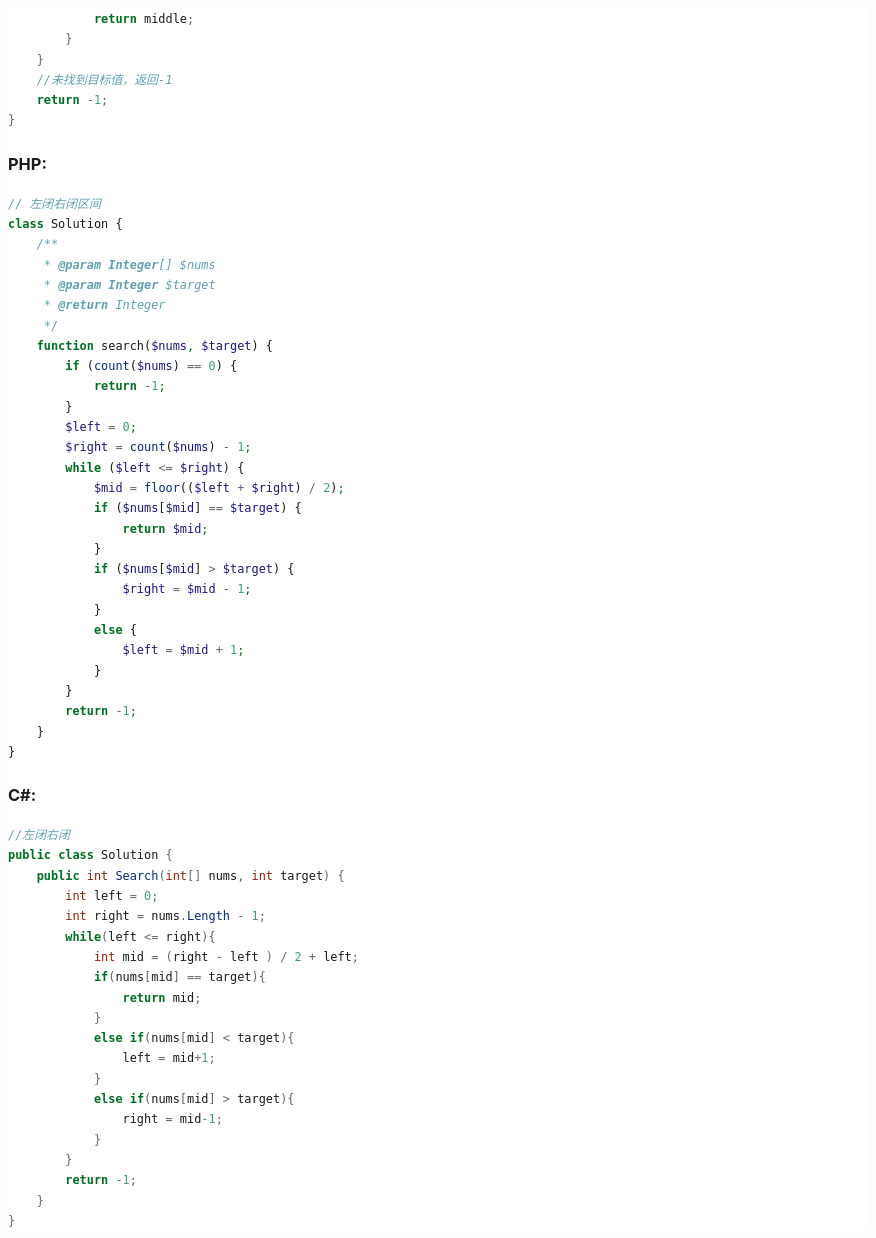 ```C
            return middle;
        }
    }
    //未找到目标值，返回-1
    return -1;
}
```

### **PHP:**

```php
// 左闭右闭区间
class Solution {
    /**
     * @param Integer[] $nums
     * @param Integer $target
     * @return Integer
     */
    function search($nums, $target) {
        if (count($nums) == 0) {
            return -1;
        }
        $left = 0;
        $right = count($nums) - 1;
        while ($left <= $right) {
            $mid = floor(($left + $right) / 2);
            if ($nums[$mid] == $target) {
                return $mid;
            }
            if ($nums[$mid] > $target) {
                $right = $mid - 1;
            }
            else {
                $left = $mid + 1;
            }
        }
        return -1;
    }
}
```

### **C#:**

```csharp
//左闭右闭
public class Solution {  
    public int Search(int[] nums, int target) {
        int left = 0;
        int right = nums.Length - 1;
        while(left <= right){
            int mid = (right - left ) / 2 + left;
            if(nums[mid] == target){
                return mid;
            }
            else if(nums[mid] < target){
                left = mid+1;
            }
            else if(nums[mid] > target){
                right = mid-1;
            }
        }
        return -1;
    }
}
```